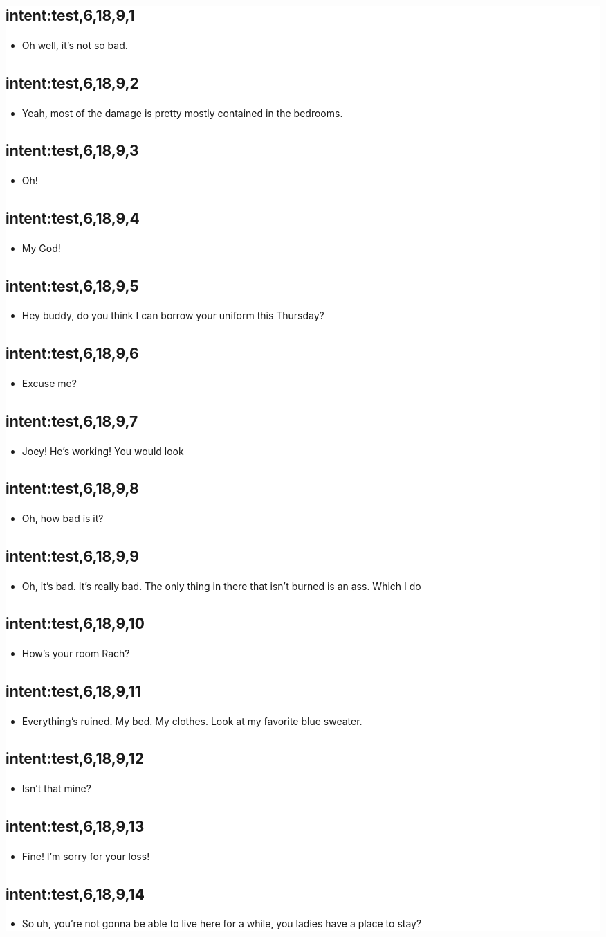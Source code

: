 ## intent:test,6,18,9,1
- Oh well, it’s not so bad.

## intent:test,6,18,9,2
- Yeah, most of the damage is pretty mostly contained in the bedrooms.

## intent:test,6,18,9,3
- Oh!

## intent:test,6,18,9,4
- My God!

## intent:test,6,18,9,5
- Hey buddy, do you think I can borrow your uniform this Thursday?

## intent:test,6,18,9,6
- Excuse me?

## intent:test,6,18,9,7
- Joey! He’s working!  You would look

## intent:test,6,18,9,8
- Oh, how bad is it?

## intent:test,6,18,9,9
- Oh, it’s bad. It’s really bad. The only thing in there that isn’t burned is an ass. Which I do

## intent:test,6,18,9,10
- How’s your room Rach?

## intent:test,6,18,9,11
- Everything’s ruined. My bed. My clothes. Look at my favorite blue sweater.

## intent:test,6,18,9,12
- Isn’t that mine?

## intent:test,6,18,9,13
- Fine! I’m sorry for your loss!

## intent:test,6,18,9,14
- So uh, you’re not gonna be able to live here for a while, you ladies have a place to stay?
